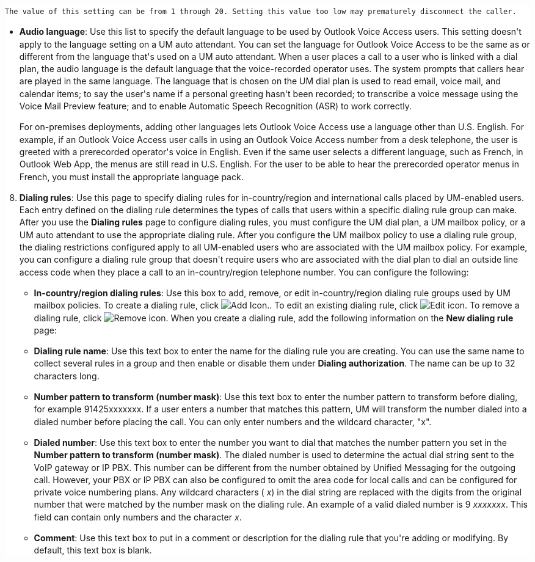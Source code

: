     The value of this setting can be from 1 through 20. Setting this value too low may prematurely disconnect the caller.

   - **Audio language**: Use this list to specify the default language to be used by Outlook Voice Access users. This setting doesn't apply to the language setting on a UM auto attendant. You can set the language for Outlook Voice Access to be the same as or different from the language that's used on a UM auto attendant. When a user places a call to a user who is linked with a dial plan, the audio language is the default language that the voice-recorded operator uses. The system prompts that callers hear are played in the same language. The language that is chosen on the UM dial plan is used to read email, voice mail, and calendar items; to say the user's name if a personal greeting hasn't been recorded; to transcribe a voice message using the Voice Mail Preview feature; and to enable Automatic Speech Recognition (ASR) to work correctly.

     For on-premises deployments, adding other languages lets Outlook Voice Access use a language other than U.S. English. For example, if an Outlook Voice Access user calls in using an Outlook Voice Access number from a desk telephone, the user is greeted with a prerecorded operator's voice in English. Even if the same user selects a different language, such as French, in Outlook Web App, the menus are still read in U.S. English. For the user to be able to hear the prerecorded operator menus in French, you must install the appropriate language pack.

8. **Dialing rules**: Use this page to specify dialing rules for in-country/region and international calls placed by UM-enabled users. Each entry defined on the dialing rule determines the types of calls that users within a specific dialing rule group can make. After you use the **Dialing rules** page to configure dialing rules, you must configure the UM dial plan, a UM mailbox policy, or a UM auto attendant to use the appropriate dialing rule. After you configure the UM mailbox policy to use a dialing rule group, the dialing restrictions configured apply to all UM-enabled users who are associated with the UM mailbox policy. For example, you can configure a dialing rule group that doesn't require users who are associated with the dial plan to dial an outside line access code when they place a call to an in-country/region telephone number. You can configure the following:

   - **In-country/region dialing rules**: Use this box to add, remove, or edit in-country/region dialing rule groups used by UM mailbox policies. To create a dialing rule, click ![Add Icon.](images/ITPro_EAC_AddIcon.gif). To edit an existing dialing rule, click ![Edit icon](images/ITPro_EAC_EditIcon.gif). To remove a dialing rule, click ![Remove icon](images/ITPro_EAC_RemoveIcon.gif). When you create a dialing rule, add the following information on the **New dialing rule** page:

   - **Dialing rule name**: Use this text box to enter the name for the dialing rule you are creating. You can use the same name to collect several rules in a group and then enable or disable them under **Dialing authorization**. The name can be up to 32 characters long.

   - **Number pattern to transform (number mask)**: Use this text box to enter the number pattern to transform before dialing, for example 91425xxxxxxx. If a user enters a number that matches this pattern, UM will transform the number dialed into a dialed number before placing the call. You can only enter numbers and the wildcard character, "x".

   - **Dialed number**: Use this text box to enter the number you want to dial that matches the number pattern you set in the **Number pattern to transform (number mask)**. The dialed number is used to determine the actual dial string sent to the VoIP gateway or IP PBX. This number can be different from the number obtained by Unified Messaging for the outgoing call. However, your PBX or IP PBX can also be configured to omit the area code for local calls and can be configured for private voice numbering plans. Any wildcard characters ( _x_) in the dial string are replaced with the digits from the original number that were matched by the number mask on the dialing rule. An example of a valid dialed number is 9 _xxxxxxx_. This field can contain only numbers and the character _x_.

   - **Comment**: Use this text box to put in a comment or description for the dialing rule that you're adding or modifying. By default, this text box is blank.
